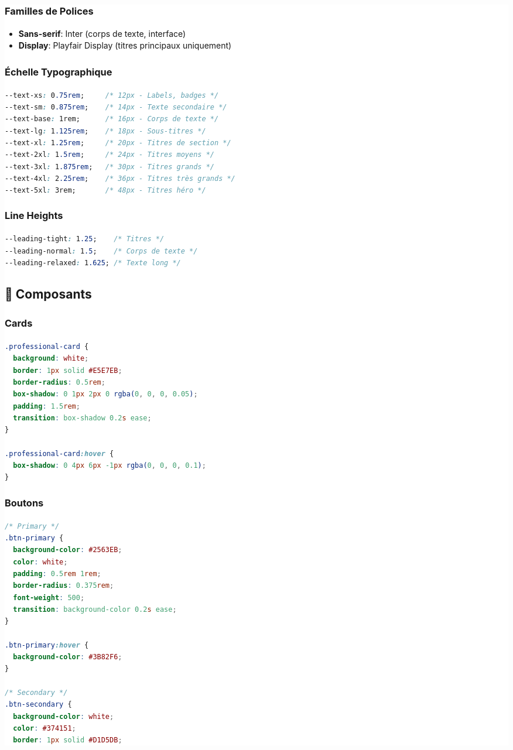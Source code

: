 ### Familles de Polices
- **Sans-serif**: Inter (corps de texte, interface)
- **Display**: Playfair Display (titres principaux uniquement)

### Échelle Typographique
```css
--text-xs: 0.75rem;     /* 12px - Labels, badges */
--text-sm: 0.875rem;    /* 14px - Texte secondaire */
--text-base: 1rem;      /* 16px - Corps de texte */
--text-lg: 1.125rem;    /* 18px - Sous-titres */
--text-xl: 1.25rem;     /* 20px - Titres de section */
--text-2xl: 1.5rem;     /* 24px - Titres moyens */
--text-3xl: 1.875rem;   /* 30px - Titres grands */
--text-4xl: 2.25rem;    /* 36px - Titres très grands */
--text-5xl: 3rem;       /* 48px - Titres héro */
```

### Line Heights
```css
--leading-tight: 1.25;    /* Titres */
--leading-normal: 1.5;    /* Corps de texte */
--leading-relaxed: 1.625; /* Texte long */
```

## 🧩 Composants

### Cards
```css
.professional-card {
  background: white;
  border: 1px solid #E5E7EB;
  border-radius: 0.5rem;
  box-shadow: 0 1px 2px 0 rgba(0, 0, 0, 0.05);
  padding: 1.5rem;
  transition: box-shadow 0.2s ease;
}

.professional-card:hover {
  box-shadow: 0 4px 6px -1px rgba(0, 0, 0, 0.1);
}
```

### Boutons
```css
/* Primary */
.btn-primary {
  background-color: #2563EB;
  color: white;
  padding: 0.5rem 1rem;
  border-radius: 0.375rem;
  font-weight: 500;
  transition: background-color 0.2s ease;
}

.btn-primary:hover {
  background-color: #3B82F6;
}

/* Secondary */
.btn-secondary {
  background-color: white;
  color: #374151;
  border: 1px solid #D1D5DB;
```